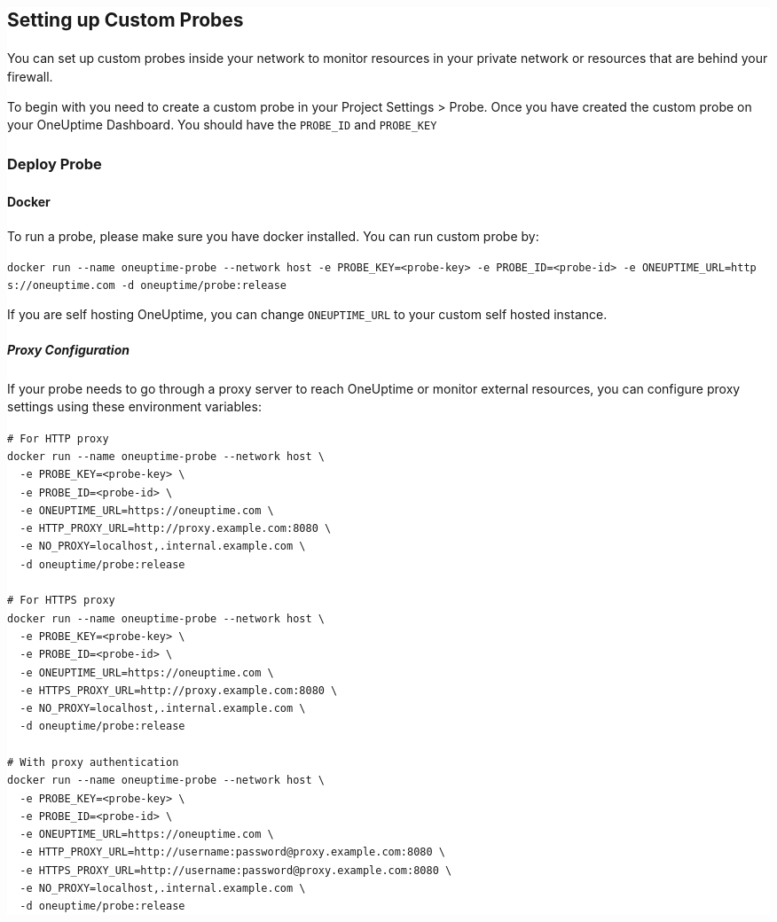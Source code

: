 ## Setting up Custom Probes

You can set up custom probes inside your network to monitor resources in your private network or resources that are behind your firewall.

To begin with you need to create a custom probe in your Project Settings > Probe. Once you have created the custom probe on your OneUptime Dashboard. You should have the `PROBE_ID` and `PROBE_KEY`

### Deploy Probe

#### Docker

To run a probe, please make sure you have docker installed. You can run custom probe by:

```
docker run --name oneuptime-probe --network host -e PROBE_KEY=<probe-key> -e PROBE_ID=<probe-id> -e ONEUPTIME_URL=https://oneuptime.com -d oneuptime/probe:release
```

If you are self hosting OneUptime, you can change `ONEUPTIME_URL` to your custom self hosted instance.

##### Proxy Configuration

If your probe needs to go through a proxy server to reach OneUptime or monitor external resources, you can configure proxy settings using these environment variables:

```
# For HTTP proxy
docker run --name oneuptime-probe --network host \
  -e PROBE_KEY=<probe-key> \
  -e PROBE_ID=<probe-id> \
  -e ONEUPTIME_URL=https://oneuptime.com \
  -e HTTP_PROXY_URL=http://proxy.example.com:8080 \
  -e NO_PROXY=localhost,.internal.example.com \
  -d oneuptime/probe:release

# For HTTPS proxy
docker run --name oneuptime-probe --network host \
  -e PROBE_KEY=<probe-key> \
  -e PROBE_ID=<probe-id> \
  -e ONEUPTIME_URL=https://oneuptime.com \
  -e HTTPS_PROXY_URL=http://proxy.example.com:8080 \
  -e NO_PROXY=localhost,.internal.example.com \
  -d oneuptime/probe:release

# With proxy authentication
docker run --name oneuptime-probe --network host \
  -e PROBE_KEY=<probe-key> \
  -e PROBE_ID=<probe-id> \
  -e ONEUPTIME_URL=https://oneuptime.com \
  -e HTTP_PROXY_URL=http://username:password@proxy.example.com:8080 \
  -e HTTPS_PROXY_URL=http://username:password@proxy.example.com:8080 \
  -e NO_PROXY=localhost,.internal.example.com \
  -d oneuptime/probe:release
```
